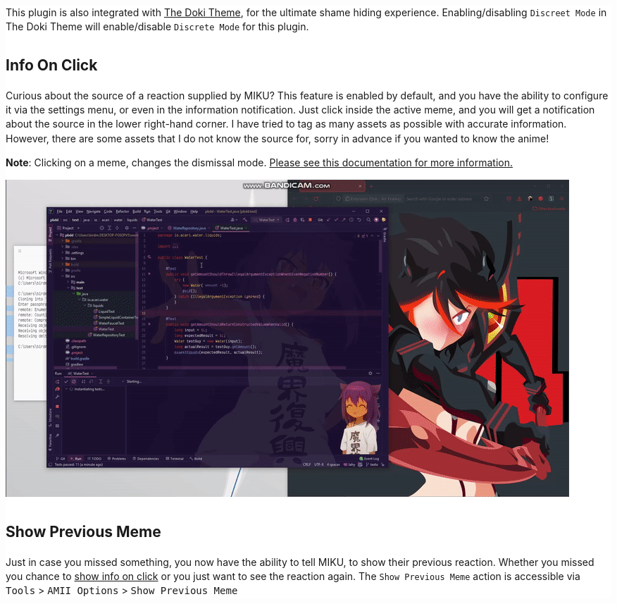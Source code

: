 This plugin is also integrated with [The Doki Theme](https://github.com/doki-theme/doki-theme-jetbrains#discreet-mode), for the ultimate shame hiding experience.
Enabling/disabling `Discreet Mode` in The Doki Theme will enable/disable `Discrete Mode` for this plugin.

## Info On Click

Curious about the source of a reaction supplied by MIKU?
This feature is enabled by default, and you have the ability to configure it via the settings menu, or even in the information notification.
Just click inside the active meme, and you will get a notification about the source in the lower right-hand corner.
I have tried to tag as many assets as possible with accurate information.
However, there are some assets that I do not know the source for, sorry in advance if you wanted to know the anime!

**Note**: Clicking on a meme, changes the dismissal mode. [Please see this documentation for more information.](#dismissal)

![Info on click](./readmeAssets/info_on_click.gif)

## Show Previous Meme

Just in case you missed something, you now have the ability to tell MIKU, to show their previous reaction.
Whether you missed you chance to [show info on click](#info-on-click) or you just want to see the reaction again.
The `Show Previous Meme` action is accessible via
<kbd>Tools</kbd> > <kbd>AMII Options</kbd> > <kbd>Show Previous Meme</kbd>

